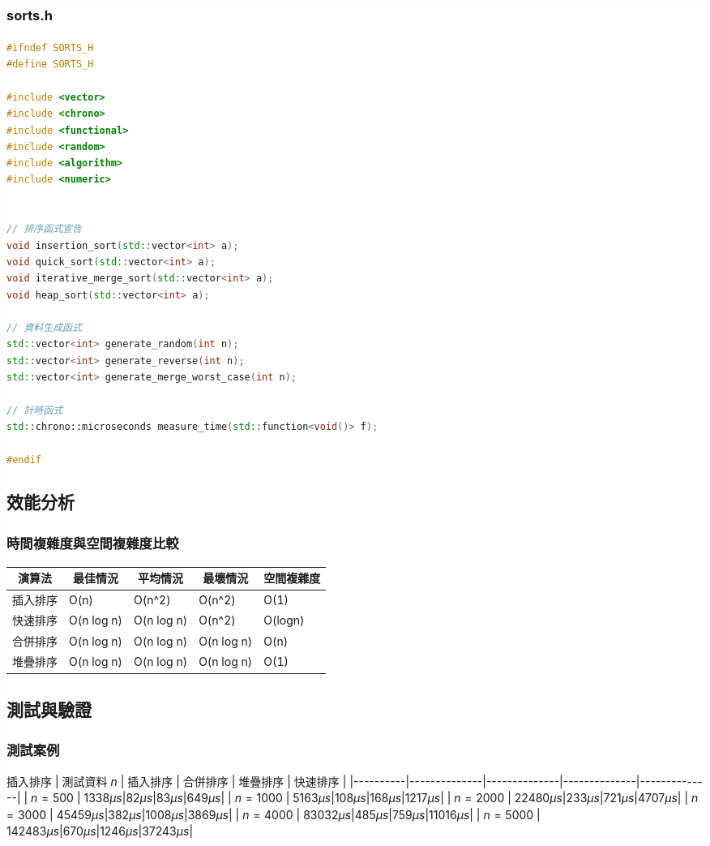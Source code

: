 ### sorts.h
```cpp
#ifndef SORTS_H
#define SORTS_H

#include <vector>
#include <chrono>
#include <functional>
#include <random>
#include <algorithm>
#include <numeric>  


// 排序函式宣告
void insertion_sort(std::vector<int> a);
void quick_sort(std::vector<int> a);
void iterative_merge_sort(std::vector<int> a);
void heap_sort(std::vector<int> a);

// 資料生成函式
std::vector<int> generate_random(int n);
std::vector<int> generate_reverse(int n);
std::vector<int> generate_merge_worst_case(int n);

// 計時函式
std::chrono::microseconds measure_time(std::function<void()> f);

#endif

```

## 效能分析

### 時間複雜度與空間複雜度比較

| 演算法 | 最佳情況 | 平均情況 | 最壞情況 | 空間複雜度 |
|---------|---------|---------|---------|---------|
| 插入排序 | O(n) | O(n^2) | O(n^2) | O(1) |
| 快速排序 | O(n log n) | O(n log n) | O(n^2) | O(logn) |
| 合併排序 | O(n log n) | O(n log n) | O(n log n) | O(n) |
| 堆疊排序 | O(n log n) | O(n log n) | O(n log n) | O(1) |

## 測試與驗證

### 測試案例

插入排序
| 測試資料 $n$ | 插入排序 | 合併排序 | 堆疊排序 | 快速排序 |
|----------|--------------|--------------|--------------|--------------|
| $n = 500$   | $1338µs$|$82µs$|$83µs$|$649µs$|
| $n = 1000$   | $5163µs$|$108µs$|$168µs$|$1217µs$|
| $n = 2000$   | $22480µs$|$233µs$|$721µs$|$4707µs$|
| $n = 3000$   | $45459µs$|$382µs$|$1008µs$|$3869µs$|
| $n = 4000$   | $83032µs$|$485µs$|$759µs$|$11016µs$|
| $n = 5000$   | $142483µs$|$670µs$|$1246µs$|$37243µs$|
